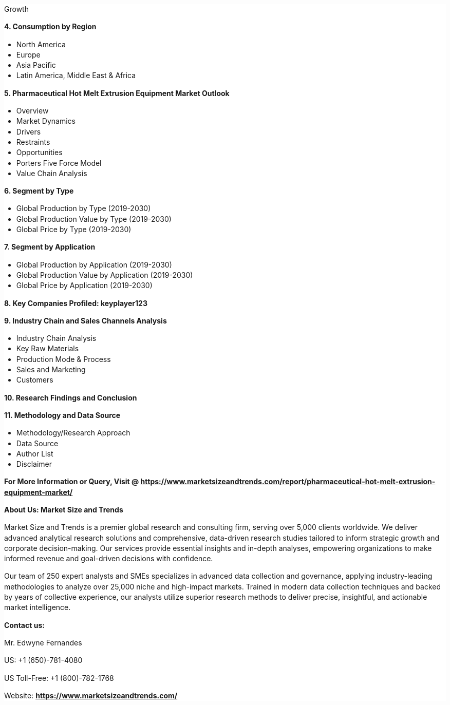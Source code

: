 Growth</li></ul><p><strong>4. Consumption by Region</strong></p><ul><li>North America</li><li>Europe</li><li>Asia Pacific</li><li>Latin America, Middle East &amp; Africa</li></ul><p><strong>5. Pharmaceutical Hot Melt Extrusion Equipment Market Outlook</strong></p><ul><li>Overview</li><li>Market Dynamics</li><li>Drivers</li><li>Restraints</li><li>Opportunities</li><li>Porters Five Force Model</li><li>Value Chain Analysis&nbsp;</li></ul><p><strong>6. Segment by Type</strong></p><ul><li>Global Production by Type (2019-2030)</li><li>Global Production Value by Type (2019-2030)</li><li>Global Price by Type (2019-2030)</li></ul><p><strong>7. Segment by Application</strong></p><ul><li>Global Production by Application (2019-2030)</li><li>Global Production Value by Application (2019-2030)</li><li>Global Price by Application (2019-2030)</li></ul><p><strong>8. Key Companies Profiled: keyplayer123</strong></p><p><strong>9. Industry Chain and Sales Channels Analysis</strong></p><ul><li>Industry Chain Analysis</li><li>Key Raw Materials</li><li>Production Mode &amp; Process</li><li>Sales and Marketing</li><li>Customers</li></ul><p><strong>10. Research Findings and Conclusion</strong></p><p><strong>11. Methodology and Data Source</strong></p><ul><li>Methodology/Research Approach</li><li>Data Source</li><li>Author List</li><li>Disclaimer</li></ul></p><p><strong>For More Information or Query, Visit @ <a href="https://www.marketsizeandtrends.com/report/pharmaceutical-hot-melt-extrusion-equipment-market/">https://www.marketsizeandtrends.com/report/pharmaceutical-hot-melt-extrusion-equipment-market/</a></strong></p><p><strong>About Us: Market Size and Trends</strong></p><p>Market Size and Trends is a premier global research and consulting firm, serving over 5,000 clients worldwide. We deliver advanced analytical research solutions and comprehensive, data-driven research studies tailored to inform strategic growth and corporate decision-making. Our services provide essential insights and in-depth analyses, empowering organizations to make informed revenue and goal-driven decisions with confidence.</p><p>Our team of 250 expert analysts and SMEs specializes in advanced data collection and governance, applying industry-leading methodologies to analyze over 25,000 niche and high-impact markets. Trained in modern data collection techniques and backed by years of collective experience, our analysts utilize superior research methods to deliver precise, insightful, and actionable market intelligence.</p><p><strong>Contact us:</strong></p><p>Mr. Edwyne Fernandes</p><p>US: +1 (650)-781-4080</p><p>US Toll-Free: +1 (800)-782-1768</p><p>Website: <strong><a href="https://www.marketsizeandtrends.com/">https://www.marketsizeandtrends.com/</a></strong></p>
